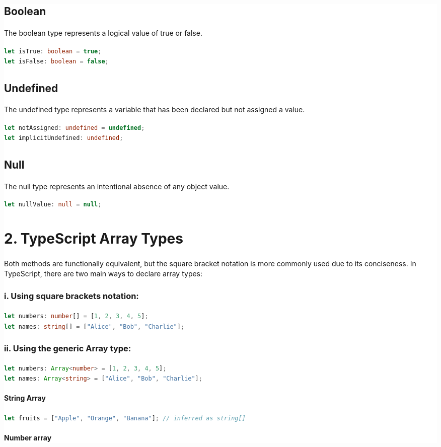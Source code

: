 ## Boolean

The boolean type represents a logical value of true or false.

```typescript
let isTrue: boolean = true;
let isFalse: boolean = false;
```

## Undefined

The undefined type represents a variable that has been declared but not assigned a value.

```typescript
let notAssigned: undefined = undefined;
let implicitUndefined: undefined;
```

## Null

The null type represents an intentional absence of any object value.

```typescript
let nullValue: null = null;
```

# 2. TypeScript Array Types

Both methods are functionally equivalent, but the square bracket notation is more commonly used due to its conciseness.
In TypeScript, there are two main ways to declare array types:

### i. Using square brackets notation:

```typescript
let numbers: number[] = [1, 2, 3, 4, 5];
let names: string[] = ["Alice", "Bob", "Charlie"];
```

### ii. Using the generic Array type:

```typescript
let numbers: Array<number> = [1, 2, 3, 4, 5];
let names: Array<string> = ["Alice", "Bob", "Charlie"];
```

#### String Array

```typescript
let fruits = ["Apple", "Orange", "Banana"]; // inferred as string[]
```

#### Number array
